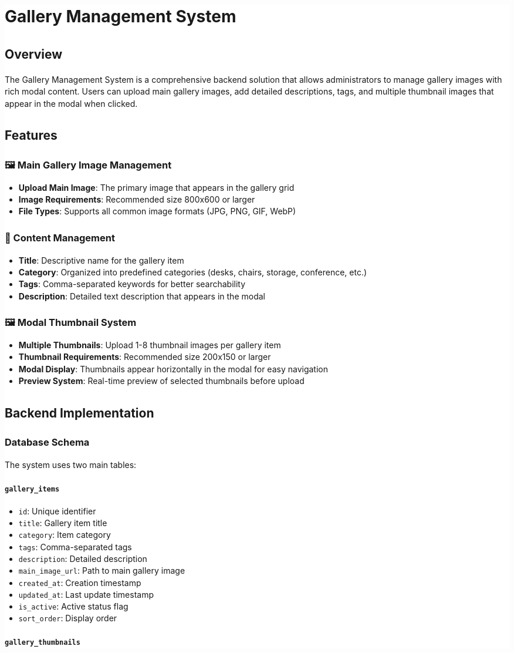 # Gallery Management System

## Overview

The Gallery Management System is a comprehensive backend solution that allows administrators to manage gallery images with rich modal content. Users can upload main gallery images, add detailed descriptions, tags, and multiple thumbnail images that appear in the modal when clicked.

## Features

### 🖼️ Main Gallery Image Management

- **Upload Main Image**: The primary image that appears in the gallery grid
- **Image Requirements**: Recommended size 800x600 or larger
- **File Types**: Supports all common image formats (JPG, PNG, GIF, WebP)

### 📝 Content Management

- **Title**: Descriptive name for the gallery item
- **Category**: Organized into predefined categories (desks, chairs, storage, conference, etc.)
- **Tags**: Comma-separated keywords for better searchability
- **Description**: Detailed text description that appears in the modal

### 🖼️ Modal Thumbnail System

- **Multiple Thumbnails**: Upload 1-8 thumbnail images per gallery item
- **Thumbnail Requirements**: Recommended size 200x150 or larger
- **Modal Display**: Thumbnails appear horizontally in the modal for easy navigation
- **Preview System**: Real-time preview of selected thumbnails before upload

## Backend Implementation

### Database Schema

The system uses two main tables:

#### `gallery_items`

- `id`: Unique identifier
- `title`: Gallery item title
- `category`: Item category
- `tags`: Comma-separated tags
- `description`: Detailed description
- `main_image_url`: Path to main gallery image
- `created_at`: Creation timestamp
- `updated_at`: Last update timestamp
- `is_active`: Active status flag
- `sort_order`: Display order

#### `gallery_thumbnails`
